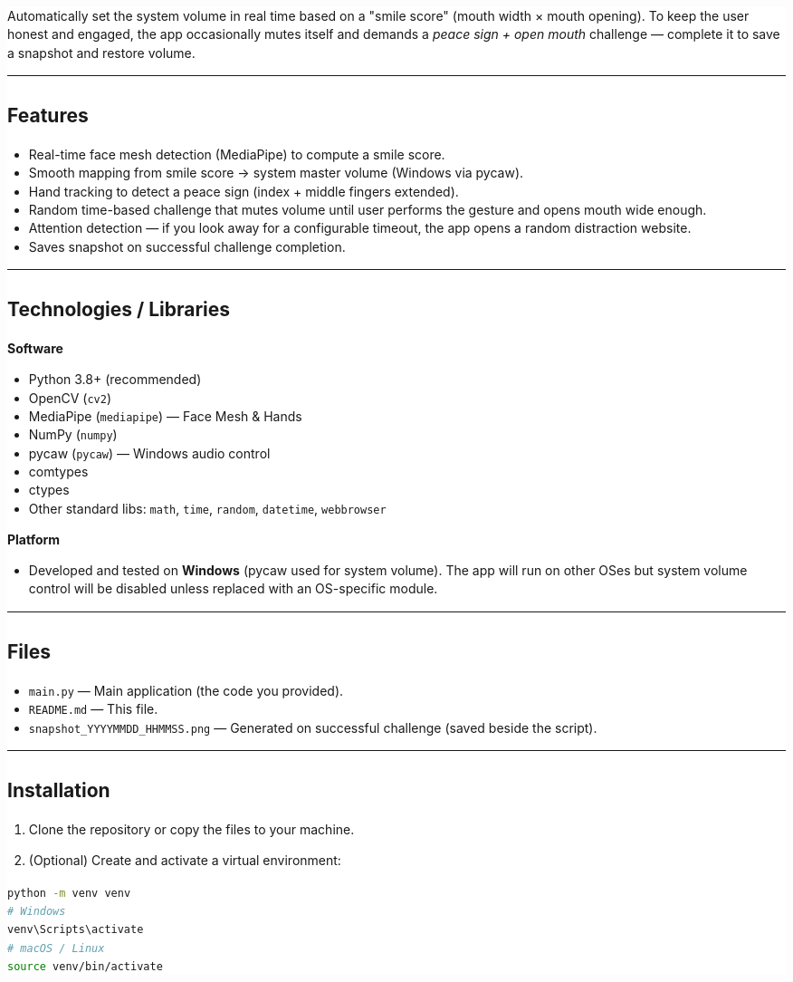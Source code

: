 Automatically set the system volume in real time based on a "smile score" (mouth width × mouth opening). To keep the user honest and engaged, the app occasionally mutes itself and demands a *peace sign + open mouth* challenge — complete it to save a snapshot and restore volume.

---

## Features

* Real-time face mesh detection (MediaPipe) to compute a smile score.
* Smooth mapping from smile score → system master volume (Windows via pycaw).
* Hand tracking to detect a peace sign (index + middle fingers extended).
* Random time-based challenge that mutes volume until user performs the gesture and opens mouth wide enough.
* Attention detection — if you look away for a configurable timeout, the app opens a random distraction website.
* Saves snapshot on successful challenge completion.

---

## Technologies / Libraries

**Software**

* Python 3.8+ (recommended)
* OpenCV (`cv2`)
* MediaPipe (`mediapipe`) — Face Mesh & Hands
* NumPy (`numpy`)
* pycaw (`pycaw`) — Windows audio control
* comtypes
* ctypes
* Other standard libs: `math`, `time`, `random`, `datetime`, `webbrowser`

**Platform**

* Developed and tested on **Windows** (pycaw used for system volume). The app will run on other OSes but system volume control will be disabled unless replaced with an OS-specific module.

---

## Files

* `main.py` — Main application (the code you provided).
* `README.md` — This file.
* `snapshot_YYYYMMDD_HHMMSS.png` — Generated on successful challenge (saved beside the script).

---

## Installation

1. Clone the repository or copy the files to your machine.

2. (Optional) Create and activate a virtual environment:

```bash
python -m venv venv
# Windows
venv\Scripts\activate
# macOS / Linux
source venv/bin/activate
```
